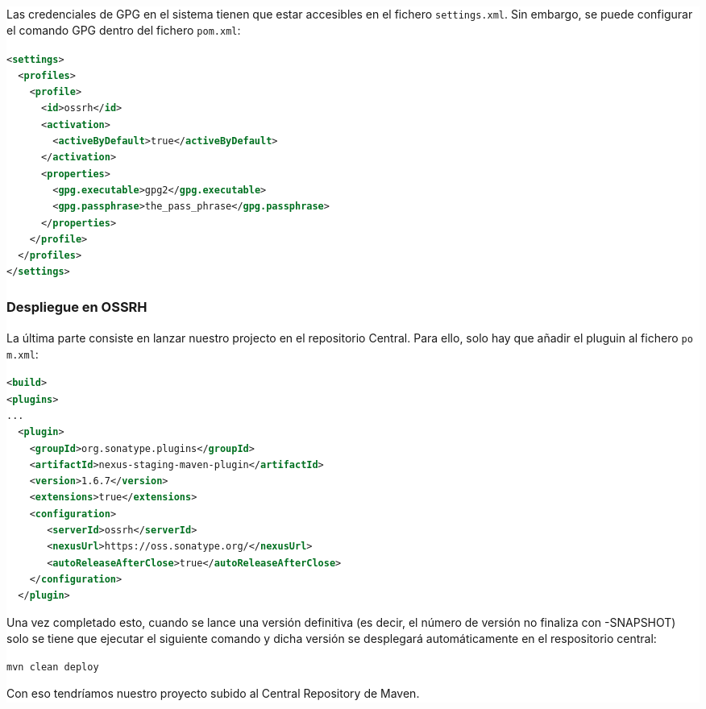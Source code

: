 Las credenciales de GPG en el sistema tienen que estar accesibles en el fichero `settings.xml`. Sin embargo, se puede configurar el comando GPG dentro del fichero `pom.xml`:

```xml
<settings>
  <profiles>
    <profile>
      <id>ossrh</id>
      <activation>
        <activeByDefault>true</activeByDefault>
      </activation>
      <properties>
        <gpg.executable>gpg2</gpg.executable>
        <gpg.passphrase>the_pass_phrase</gpg.passphrase>
      </properties>
    </profile>
  </profiles>
</settings>
```

### Despliegue en OSSRH

La última parte consiste en lanzar nuestro projecto en el repositorio Central. Para ello, solo hay que añadir el pluguin al fichero `pom.xml`:

```xml
<build>
<plugins>
...
  <plugin>
    <groupId>org.sonatype.plugins</groupId>
    <artifactId>nexus-staging-maven-plugin</artifactId>
    <version>1.6.7</version>
    <extensions>true</extensions>
    <configuration>
       <serverId>ossrh</serverId>
       <nexusUrl>https://oss.sonatype.org/</nexusUrl>
       <autoReleaseAfterClose>true</autoReleaseAfterClose>
    </configuration>
  </plugin>
```

Una vez completado esto, cuando se lance una versión definitiva (es decir, el número de versión no finaliza con -SNAPSHOT) solo se tiene que ejecutar el siguiente comando y dicha versión se desplegará automáticamente en el respositorio central:

```
mvn clean deploy
```

Con eso tendríamos nuestro proyecto subido al Central Repository de Maven.